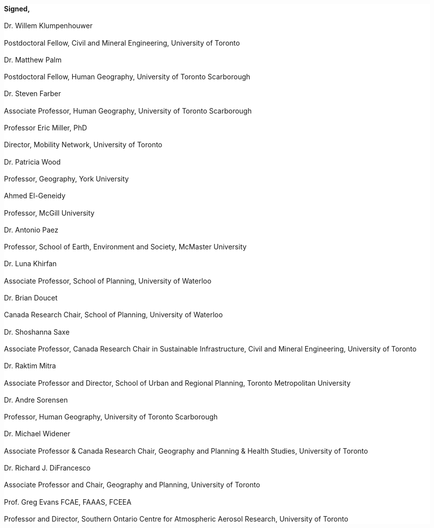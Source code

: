 **Signed,**

Dr. Willem Klumpenhouwer

Postdoctoral Fellow, Civil and Mineral Engineering, University of Toronto

Dr. Matthew Palm

Postdoctoral Fellow, Human Geography, University of Toronto Scarborough

Dr. Steven Farber

Associate Professor, Human Geography, University of Toronto Scarborough

Professor Eric Miller, PhD

Director, Mobility Network, University of Toronto

Dr. Patricia Wood

Professor, Geography, York University

Ahmed El-Geneidy

Professor, McGill University

Dr. Antonio Paez

Professor, School of Earth, Environment and Society, McMaster University

Dr. Luna Khirfan

Associate Professor, School of Planning, University of Waterloo

Dr. Brian Doucet

Canada Research Chair, School of Planning, University of Waterloo

Dr. Shoshanna Saxe

Associate Professor, Canada Research Chair in Sustainable Infrastructure, Civil and Mineral Engineering, University of Toronto

Dr. Raktim Mitra

Associate Professor and Director, School of Urban and Regional Planning, Toronto Metropolitan University

Dr. Andre Sorensen

Professor, Human Geography, University of Toronto Scarborough 

Dr. Michael Widener

Associate Professor & Canada Research Chair, Geography and Planning & Health Studies, University of Toronto

Dr. Richard J. DiFrancesco

Associate Professor and Chair, Geography and Planning, University of Toronto

Prof. Greg Evans FCAE, FAAAS, FCEEA

Professor and Director, Southern Ontario Centre for Atmospheric Aerosol Research, University of Toronto 
